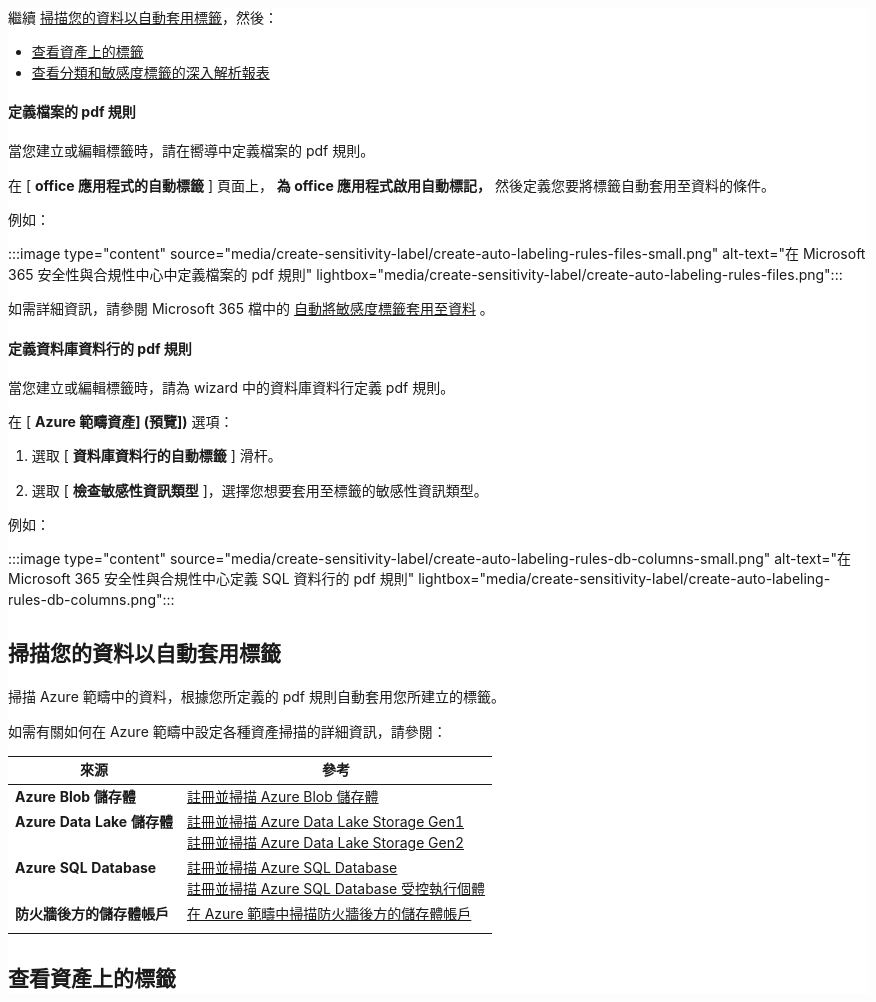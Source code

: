 繼續 [掃描您的資料以自動套用標籤](#scan-your-data-to-apply-labels-automatically)，然後：

- [查看資產上的標籤](#view-labels-on-assets)
- [查看分類和敏感度標籤的深入解析報表](#view-insight-reports-for-the-classifications-and-sensitivity-labels)

#### <a name="define-autolabeling-rules-for-files"></a>定義檔案的 pdf 規則

當您建立或編輯標籤時，請在嚮導中定義檔案的 pdf 規則。 

在 [ **office 應用程式的自動標籤** ] 頁面上， **為 office 應用程式啟用自動標記，** 然後定義您要將標籤自動套用至資料的條件。

例如：

:::image type="content" source="media/create-sensitivity-label/create-auto-labeling-rules-files-small.png" alt-text="在 Microsoft 365 安全性與合規性中心中定義檔案的 pdf 規則" lightbox="media/create-sensitivity-label/create-auto-labeling-rules-files.png":::
 
如需詳細資訊，請參閱 Microsoft 365 檔中的 [自動將敏感度標籤套用至資料](/microsoft-365/compliance/apply-sensitivity-label-automatically#how-to-configure-auto-labeling-for-office-apps) 。 

#### <a name="define-autolabeling-rules-for-database-columns"></a>定義資料庫資料行的 pdf 規則

當您建立或編輯標籤時，請為 wizard 中的資料庫資料行定義 pdf 規則。 

在 [ **Azure 範疇資產] (預覽])** 選項：

1. 選取 [ **資料庫資料行的自動標籤** ] 滑杆。

1. 選取 [ **檢查敏感性資訊類型** ]，選擇您想要套用至標籤的敏感性資訊類型。

例如：
        
:::image type="content" source="media/create-sensitivity-label/create-auto-labeling-rules-db-columns-small.png" alt-text="在 Microsoft 365 安全性與合規性中心定義 SQL 資料行的 pdf 規則" lightbox="media/create-sensitivity-label/create-auto-labeling-rules-db-columns.png":::

## <a name="scan-your-data-to-apply-labels-automatically"></a>掃描您的資料以自動套用標籤

掃描 Azure 範疇中的資料，根據您所定義的 pdf 規則自動套用您所建立的標籤。 

如需有關如何在 Azure 範疇中設定各種資產掃描的詳細資訊，請參閱：

|來源  |參考  |
|---------|---------|
|**Azure Blob 儲存體**     |[註冊並掃描 Azure Blob 儲存體](register-scan-azure-blob-storage-source.md)         |
|**Azure Data Lake 儲存體**     |[註冊並掃描 Azure Data Lake Storage Gen1](register-scan-adls-gen1.md) </br>[註冊並掃描 Azure Data Lake Storage Gen2](register-scan-adls-gen2.md)         |
|**Azure SQL Database**|[註冊並掃描 Azure SQL Database](register-scan-azure-sql-database.md) </br>[註冊並掃描 Azure SQL Database 受控執行個體](register-scan-azure-sql-database-managed-instance.md)|
|**防火牆後方的儲存體帳戶**     |[在 Azure 範疇中掃描防火牆後方的儲存體帳戶](scan-sqlresource-firewall.md)         |
| | |

## <a name="view-labels-on-assets"></a>查看資產上的標籤
